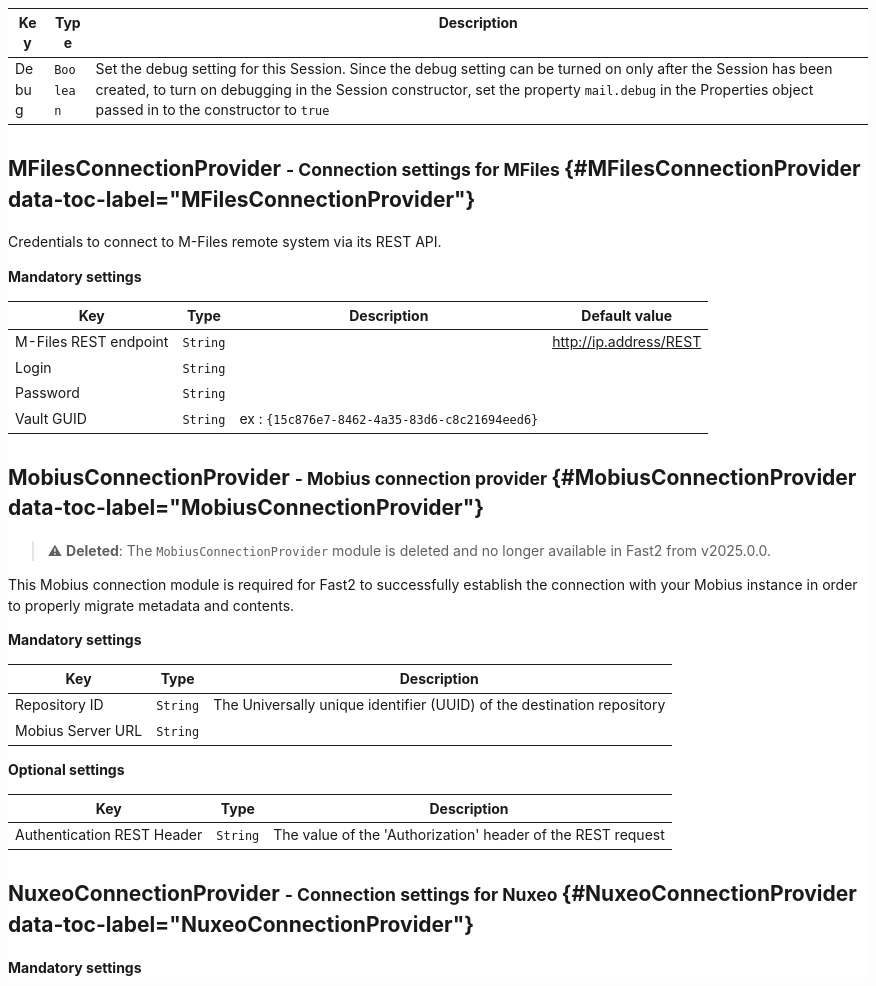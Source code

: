 | Key   | Type      | Description                                                                                                                                                                                                                                                              |
| ----- | --------- | ------------------------------------------------------------------------------------------------------------------------------------------------------------------------------------------------------------------------------------------------------------------------ |
| Debug | `Boolean` | Set the debug setting for this Session. Since the debug setting can be turned on only after the Session has been created, to turn on debugging in the Session constructor, set the property `mail.debug` in the Properties object passed in to the constructor to `true` |


## MFilesConnectionProvider <small> - Connection settings for MFiles </small> {#MFilesConnectionProvider data-toc-label="MFilesConnectionProvider"}

Credentials to connect to M-Files remote system via its REST API.

<b>Mandatory settings</b>

| Key               | Type     | Description                                                            | Default value |
| ----------------- | -------- | ---------------------------------------------------------------------- | ------------- |
| M-Files REST endpoint | `String` | | http://ip.address/REST |
| Login | `String` | |  |
| Password | `String` | |  |
| Vault GUID | `String` | ex : `{15c876e7-8462-4a35-83d6-c8c21694eed6}` |  |

## MobiusConnectionProvider <small> - Mobius connection provider </small> {#MobiusConnectionProvider data-toc-label="MobiusConnectionProvider"}

> ⚠️ **Deleted**: The `MobiusConnectionProvider` module is deleted and no longer available in Fast2 from v2025.0.0.

This Mobius connection module is required for Fast2 to successfully establish the connection with your Mobius instance in order to properly migrate metadata and contents.

<b>Mandatory settings</b>

| Key               | Type     | Description                                                            |
| ----------------- | -------- | ---------------------------------------------------------------------- |
| Repository ID     | `String` | The Universally unique identifier (UUID) of the destination repository |
| Mobius Server URL | `String` |                                                                        |

<b>Optional settings</b>

| Key                        | Type     | Description                                                 |
| -------------------------- | -------- | ----------------------------------------------------------- |
| Authentication REST Header | `String` | The value of the 'Authorization' header of the REST request |

## NuxeoConnectionProvider <small> - Connection settings for Nuxeo </small> {#NuxeoConnectionProvider data-toc-label="NuxeoConnectionProvider"}

<b>Mandatory settings</b>
